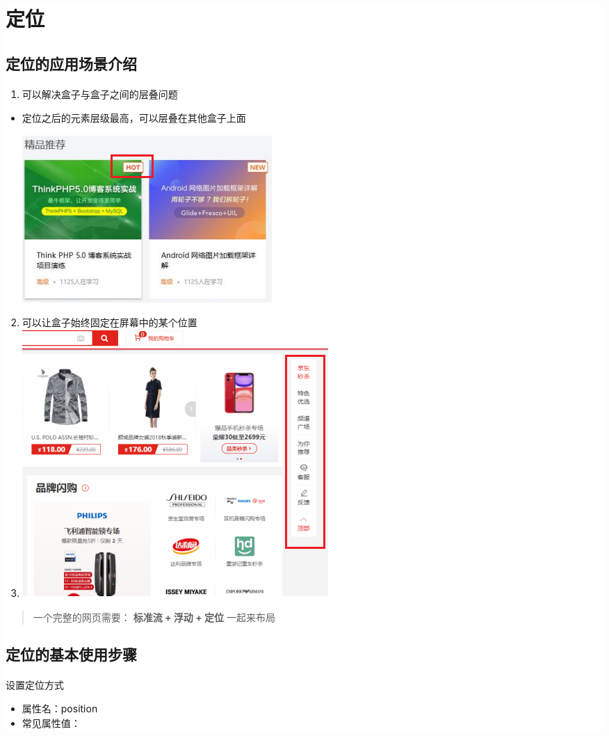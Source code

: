 # 定位

## 定位的应用场景介绍
1. 可以解决盒子与盒子之间的层叠问题
- 定位之后的元素层级最高，可以层叠在其他盒子上面
  
  ![57](./cssmage/57-hezicengdie.png)
2. 可以让盒子始终固定在屏幕中的某个位置
3. 
   ![58](./cssmage/58-gudingdehezi.png)

> 一个完整的网页需要：  **标准流 +  浮动 +  定位**  一起来布局

## 定位的基本使用步骤

设置定位方式
- 属性名：position
- 常见属性值：
